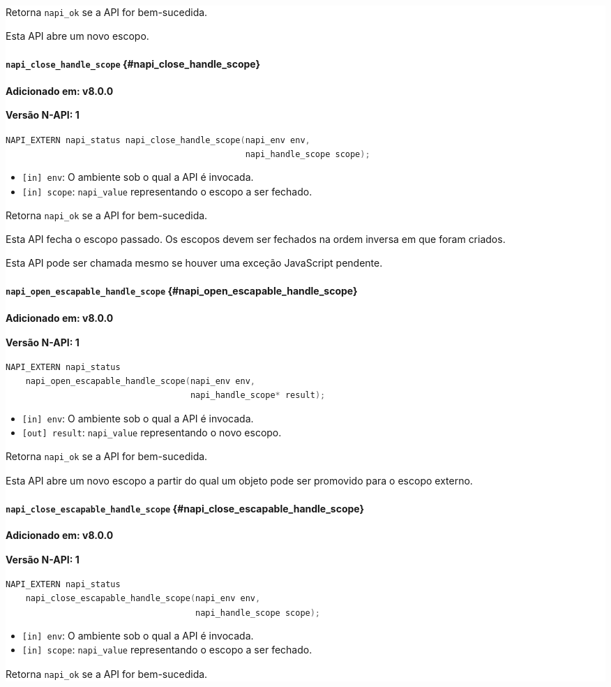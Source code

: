 Retorna `napi_ok` se a API for bem-sucedida.

Esta API abre um novo escopo.

#### `napi_close_handle_scope` {#napi_close_handle_scope}

**Adicionado em: v8.0.0**

**Versão N-API: 1**

```C [C]
NAPI_EXTERN napi_status napi_close_handle_scope(napi_env env,
                                                napi_handle_scope scope);
```
- `[in] env`: O ambiente sob o qual a API é invocada.
- `[in] scope`: `napi_value` representando o escopo a ser fechado.

Retorna `napi_ok` se a API for bem-sucedida.

Esta API fecha o escopo passado. Os escopos devem ser fechados na ordem inversa em que foram criados.

Esta API pode ser chamada mesmo se houver uma exceção JavaScript pendente.

#### `napi_open_escapable_handle_scope` {#napi_open_escapable_handle_scope}

**Adicionado em: v8.0.0**

**Versão N-API: 1**

```C [C]
NAPI_EXTERN napi_status
    napi_open_escapable_handle_scope(napi_env env,
                                     napi_handle_scope* result);
```
- `[in] env`: O ambiente sob o qual a API é invocada.
- `[out] result`: `napi_value` representando o novo escopo.

Retorna `napi_ok` se a API for bem-sucedida.

Esta API abre um novo escopo a partir do qual um objeto pode ser promovido para o escopo externo.

#### `napi_close_escapable_handle_scope` {#napi_close_escapable_handle_scope}

**Adicionado em: v8.0.0**

**Versão N-API: 1**

```C [C]
NAPI_EXTERN napi_status
    napi_close_escapable_handle_scope(napi_env env,
                                      napi_handle_scope scope);
```
- `[in] env`: O ambiente sob o qual a API é invocada.
- `[in] scope`: `napi_value` representando o escopo a ser fechado.

Retorna `napi_ok` se a API for bem-sucedida.
